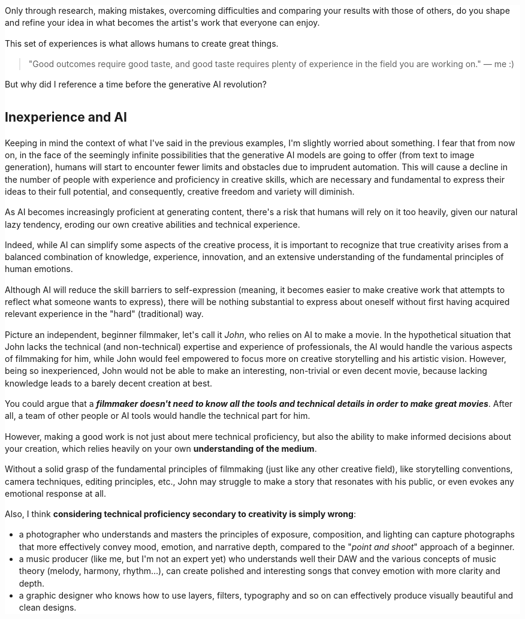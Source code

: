 Only through research, making mistakes, overcoming difficulties and comparing your results with those of others, do you shape and refine your idea in what becomes the artist's work that everyone can enjoy.

This set of experiences is what allows humans to create great things.

> "Good outcomes require good taste, and good taste requires plenty of experience in the field you are working on." — me :)

But why did I reference a time before the generative AI revolution?

## Inexperience and AI

Keeping in mind the context of what I've said in the previous examples, I'm slightly worried about something. I fear that from now on, in the face of the seemingly infinite possibilities that the generative AI models are going to offer (from text to image generation), humans will start to encounter fewer limits and obstacles due to imprudent automation. This will cause a decline in the number of people with experience and proficiency in creative skills, which are necessary and fundamental to express their ideas to their full potential, and consequently, creative freedom and variety will diminish.

As AI becomes increasingly proficient at generating content, there's a risk that humans will rely on it too heavily, given our natural lazy tendency, eroding our own creative abilities and technical experience.

Indeed, while AI can simplify some aspects of the creative process, it is important to recognize that true creativity arises from a balanced combination of knowledge, experience, innovation, and an extensive understanding of the fundamental principles of human emotions.

Although AI will reduce the skill barriers to self-expression (meaning, it becomes easier to make creative work that attempts to reflect what someone wants to express), there will be nothing substantial to express about oneself without first having acquired relevant experience in the "hard" (traditional) way.

Picture an independent, beginner filmmaker, let's call it _John_, who relies on AI to make a movie. In the hypothetical situation that John lacks the technical (and non-technical) expertise and experience of professionals, the AI would handle the various aspects of filmmaking for him, while John would feel empowered to focus more on creative storytelling and his artistic vision. However, being so inexperienced, John would not be able to make an interesting, non-trivial or even decent movie, because lacking knowledge leads to a barely decent creation at best.

You could argue that a **_filmmaker doesn't need to know all the tools and technical details in order to make great movies_**. After all, a team of other people or AI tools would handle the technical part for him.

However, making a good work is not just about mere technical proficiency, but also the ability to make informed decisions about your creation, which relies heavily on your own **understanding of the medium**.

Without a solid grasp of the fundamental principles of filmmaking (just like any other creative field), like storytelling conventions, camera techniques, editing principles, etc., John may struggle to make a story that resonates with his public, or even evokes any emotional response at all.

Also, I think **considering technical proficiency secondary to creativity is simply wrong**:

* a photographer who understands and masters the principles of exposure, composition, and lighting can capture photographs that more effectively convey mood, emotion, and narrative depth, compared to the "*point and shoot*" approach of a beginner.
* a music producer (like me, but I'm not an expert yet) who understands well their DAW and the various concepts of music theory (melody, harmony, rhythm…), can create polished and interesting songs that convey emotion with more clarity and depth.
* a graphic designer who knows how to use layers, filters, typography and so on can effectively produce visually beautiful and clean designs.
